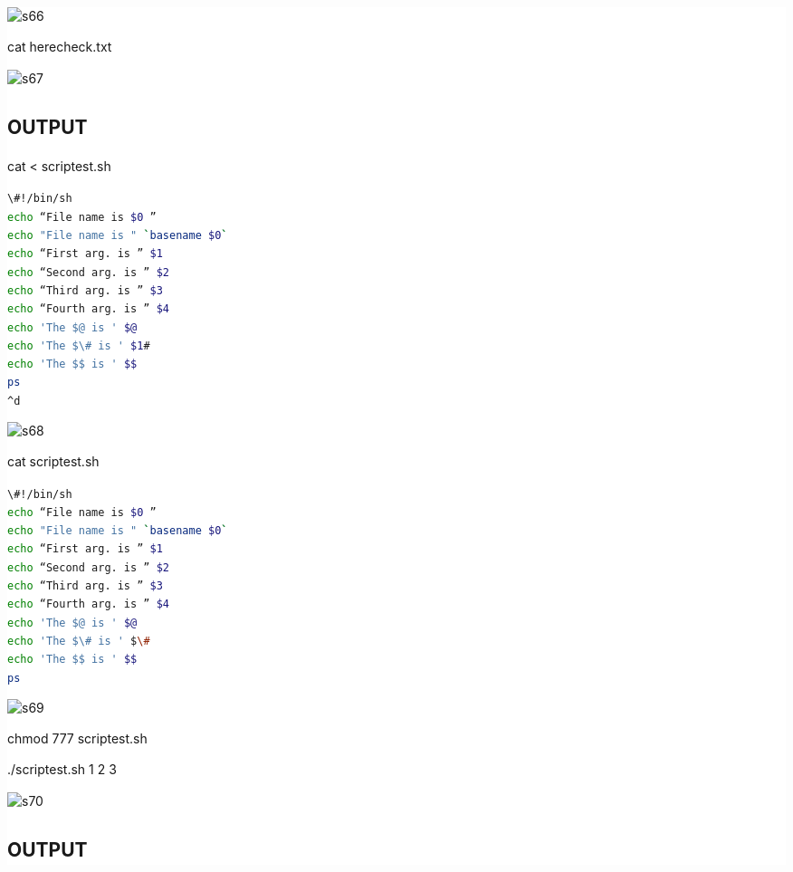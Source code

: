 ![s66](https://github.com/Mohanraj2006/OS-Linux-commands-Shell-script/assets/152195759/00f030ed-0819-4fc5-858f-3a09703abc62)


cat herecheck.txt

![s67](https://github.com/Mohanraj2006/OS-Linux-commands-Shell-script/assets/152195759/47f26053-1822-4b71-ab28-78110fb370d6)

## OUTPUT


cat < scriptest.sh 
```bash
\#!/bin/sh
echo “File name is $0 ”
echo "File name is " `basename $0`
echo “First arg. is ” $1
echo “Second arg. is ” $2
echo “Third arg. is ” $3
echo “Fourth arg. is ” $4
echo 'The $@ is ' $@
echo 'The $\# is ' $1#
echo 'The $$ is ' $$
ps
^d
 ```

![s68](https://github.com/Mohanraj2006/OS-Linux-commands-Shell-script/assets/152195759/8e4ec488-d505-43e5-b760-b9f9b92d8cc1)

cat scriptest.sh 
```bash
\#!/bin/sh
echo “File name is $0 ”
echo "File name is " `basename $0`
echo “First arg. is ” $1
echo “Second arg. is ” $2
echo “Third arg. is ” $3
echo “Fourth arg. is ” $4
echo 'The $@ is ' $@
echo 'The $\# is ' $\#
echo 'The $$ is ' $$
ps
```
 
 ![s69](https://github.com/Mohanraj2006/OS-Linux-commands-Shell-script/assets/152195759/f4931d74-0580-42ba-9c8c-b8a9b2d4a820)

chmod 777 scriptest.sh
 
./scriptest.sh 1 2 3

![s70](https://github.com/Mohanraj2006/OS-Linux-commands-Shell-script/assets/152195759/01f4d50a-933b-4c03-a792-34714a58458a)

## OUTPUT
